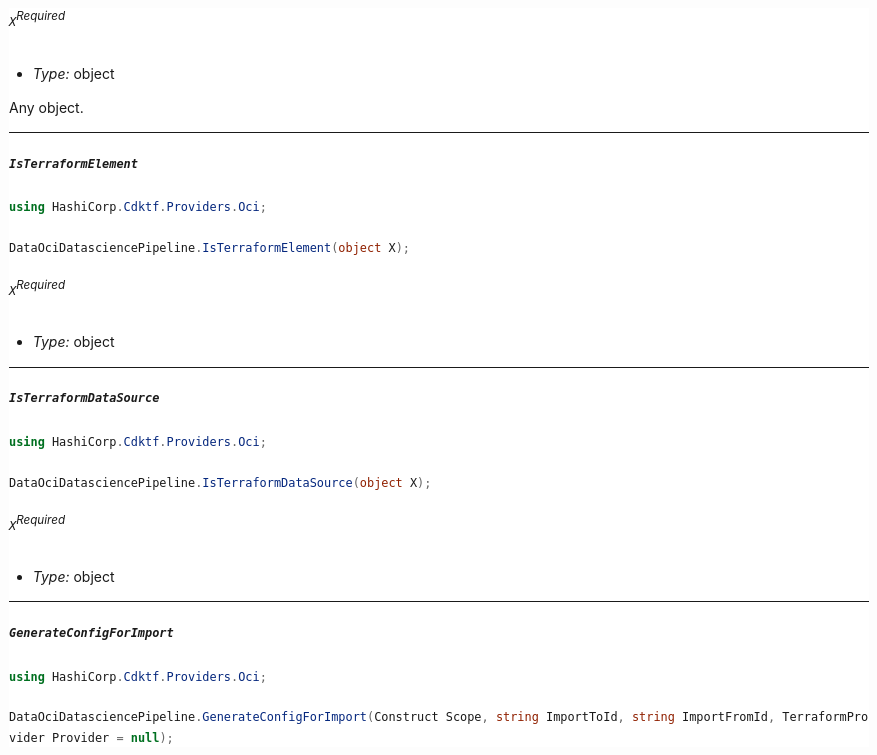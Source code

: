 ###### `X`<sup>Required</sup> <a name="X" id="rhizo-co-terraform-provider-oci.dataOciDatasciencePipeline.DataOciDatasciencePipeline.isConstruct.parameter.x"></a>

- *Type:* object

Any object.

---

##### `IsTerraformElement` <a name="IsTerraformElement" id="rhizo-co-terraform-provider-oci.dataOciDatasciencePipeline.DataOciDatasciencePipeline.isTerraformElement"></a>

```csharp
using HashiCorp.Cdktf.Providers.Oci;

DataOciDatasciencePipeline.IsTerraformElement(object X);
```

###### `X`<sup>Required</sup> <a name="X" id="rhizo-co-terraform-provider-oci.dataOciDatasciencePipeline.DataOciDatasciencePipeline.isTerraformElement.parameter.x"></a>

- *Type:* object

---

##### `IsTerraformDataSource` <a name="IsTerraformDataSource" id="rhizo-co-terraform-provider-oci.dataOciDatasciencePipeline.DataOciDatasciencePipeline.isTerraformDataSource"></a>

```csharp
using HashiCorp.Cdktf.Providers.Oci;

DataOciDatasciencePipeline.IsTerraformDataSource(object X);
```

###### `X`<sup>Required</sup> <a name="X" id="rhizo-co-terraform-provider-oci.dataOciDatasciencePipeline.DataOciDatasciencePipeline.isTerraformDataSource.parameter.x"></a>

- *Type:* object

---

##### `GenerateConfigForImport` <a name="GenerateConfigForImport" id="rhizo-co-terraform-provider-oci.dataOciDatasciencePipeline.DataOciDatasciencePipeline.generateConfigForImport"></a>

```csharp
using HashiCorp.Cdktf.Providers.Oci;

DataOciDatasciencePipeline.GenerateConfigForImport(Construct Scope, string ImportToId, string ImportFromId, TerraformProvider Provider = null);
```
